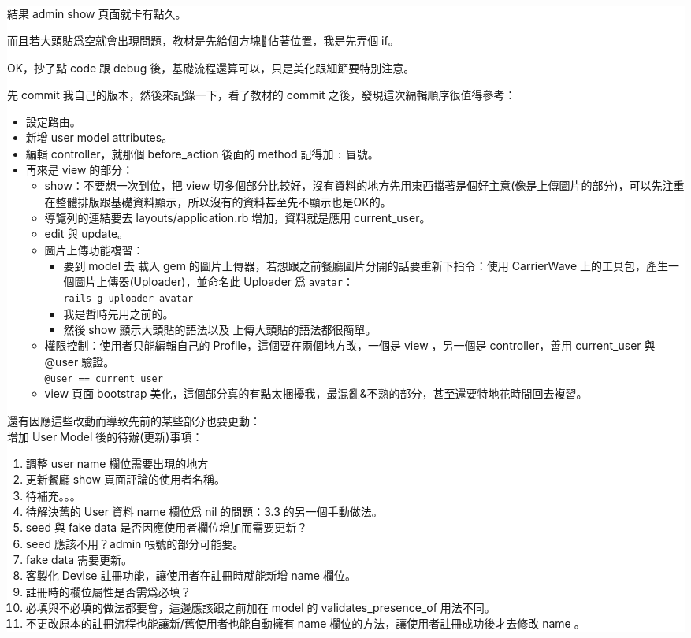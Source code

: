 結果 admin show 頁面就卡有點久。

而且若大頭貼爲空就會出現問題，教材是先給個方塊佔著位置，我是先弄個 if。

OK，抄了點 code 跟 debug 後，基礎流程還算可以，只是美化跟細節要特別注意。

先 commit 我自己的版本，然後來記錄一下，看了教材的 commit 之後，發現這次編輯順序很值得參考：
- 設定路由。
- 新增 user model attributes。
- 編輯 controller，就那個 before_action 後面的 method 記得加 `:` 冒號。
- 再來是 view 的部分：
  - show：不要想一次到位，把 view 切多個部分比較好，沒有資料的地方先用東西擋著是個好主意(像是上傳圖片的部分)，可以先注重在整體排版跟基礎資料顯示，所以沒有的資料甚至先不顯示也是OK的。
  - 導覽列的連結要去 layouts/application.rb 增加，資料就是應用 current_user。
  - edit 與 update。
  - 圖片上傳功能複習：
    - 要到 model 去 載入 gem 的圖片上傳器，若想跟之前餐廳圖片分開的話要重新下指令：使用 CarrierWave 上的工具包，產生一個圖片上傳器(Uploader)，並命名此 Uploader 爲 `avatar`：  
    `rails g uploader avatar`
    - 我是暫時先用之前的。
    - 然後 show 顯示大頭貼的語法以及 上傳大頭貼的語法都很簡單。
  - 權限控制：使用者只能編輯自己的 Profile，這個要在兩個地方改，一個是 view ，另一個是 controller，善用 current_user 與 @user 驗證。  
    `@user == current_user`
  - view 頁面 bootstrap 美化，這個部分真的有點太捆擾我，最混亂&不熟的部分，甚至還要特地花時間回去複習。

還有因應這些改動而導致先前的某些部分也要更動：  
增加 User Model 後的待辦(更新)事項：  
1. 調整 user name 欄位需要出現的地方
  1. 更新餐廳 show 頁面評論的使用者名稱。
  2. 待補充。。。
2. 待解決舊的 User 資料 name 欄位爲 nil 的問題：3.3 的另一個手動做法。
  1. seed 與 fake data 是否因應使用者欄位增加而需要更新？
  2. seed 應該不用？admin 帳號的部分可能要。
  3. fake data 需要更新。
3. 客製化 Devise 註冊功能，讓使用者在註冊時就能新增 name 欄位。
  1. 註冊時的欄位屬性是否需爲必填？
  2. 必填與不必填的做法都要會，這邊應該跟之前加在 model 的 validates_presence_of 用法不同。
  3. 不更改原本的註冊流程也能讓新/舊使用者也能自動擁有 name 欄位的方法，讓使用者註冊成功後才去修改 name 。
